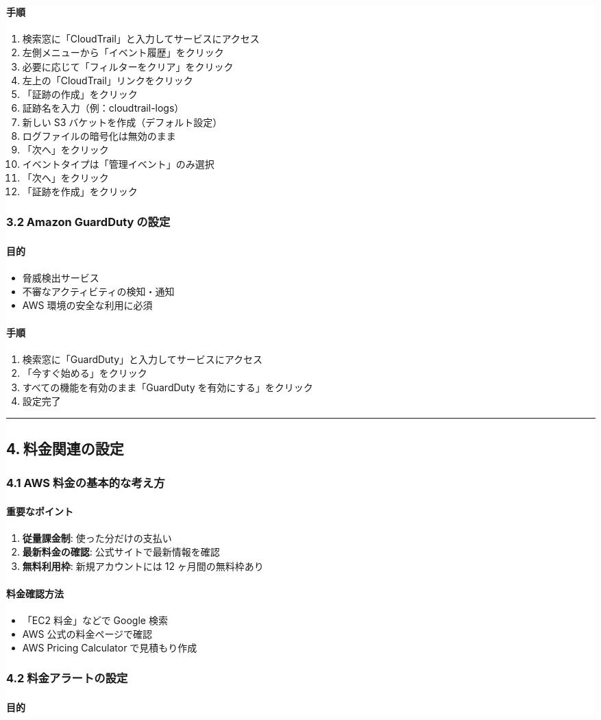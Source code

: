 #### 手順

1. 検索窓に「CloudTrail」と入力してサービスにアクセス
2. 左側メニューから「イベント履歴」をクリック
3. 必要に応じて「フィルターをクリア」をクリック
4. 左上の「CloudTrail」リンクをクリック
5. 「証跡の作成」をクリック
6. 証跡名を入力（例：cloudtrail-logs）
7. 新しい S3 バケットを作成（デフォルト設定）
8. ログファイルの暗号化は無効のまま
9. 「次へ」をクリック
10. イベントタイプは「管理イベント」のみ選択
11. 「次へ」をクリック
12. 「証跡を作成」をクリック

### 3.2 Amazon GuardDuty の設定

#### 目的

- 脅威検出サービス
- 不審なアクティビティの検知・通知
- AWS 環境の安全な利用に必須

#### 手順

1. 検索窓に「GuardDuty」と入力してサービスにアクセス
2. 「今すぐ始める」をクリック
3. すべての機能を有効のまま「GuardDuty を有効にする」をクリック
4. 設定完了

---

## 4. 料金関連の設定

### 4.1 AWS 料金の基本的な考え方

#### 重要なポイント

1. **従量課金制**: 使った分だけの支払い
2. **最新料金の確認**: 公式サイトで最新情報を確認
3. **無料利用枠**: 新規アカウントには 12 ヶ月間の無料枠あり

#### 料金確認方法

- 「EC2 料金」などで Google 検索
- AWS 公式の料金ページで確認
- AWS Pricing Calculator で見積もり作成

### 4.2 料金アラートの設定

#### 目的
